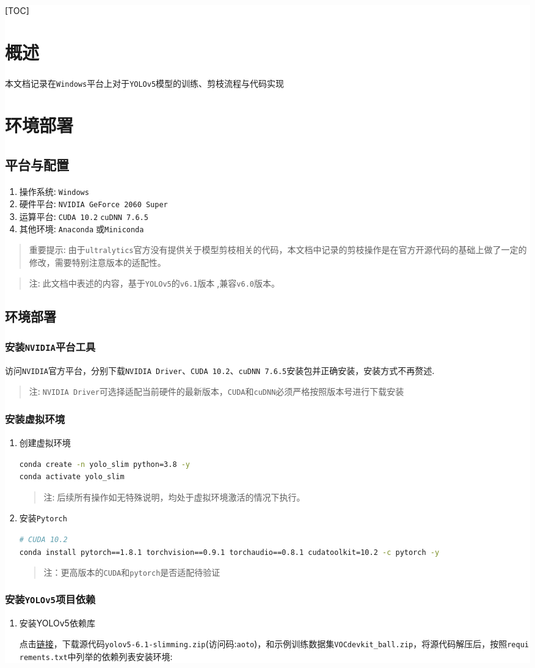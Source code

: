 [TOC]

# 概述

本文档记录在`Windows`平台上对于`YOLOv5`模型的训练、剪枝流程与代码实现

# 环境部署

## 平台与配置

1. 操作系统: `Windows`
2. 硬件平台: `NVIDIA GeForce 2060 Super`
3. 运算平台: `CUDA 10.2` `cuDNN 7.6.5`
4. 其他环境: `Anaconda` 或`Miniconda`

> 重要提示: 由于`ultralytics`官方没有提供关于模型剪枝相关的代码，本文档中记录的剪枝操作是在官方开源代码的基础上做了一定的修改，需要特别注意版本的适配性。

> 注: 此文档中表述的内容，基于`YOLOv5`的`v6.1`版本 ,兼容`v6.0`版本。 

## 环境部署

### 安装`NVIDIA`平台工具

访问`NVIDIA`官方平台，分别下载`NVIDIA Driver`、`CUDA 10.2`、`cuDNN 7.6.5`安装包并正确安装，安装方式不再赘述.

> 注: `NVIDIA Driver`可选择适配当前硬件的最新版本，`CUDA`和`cuDNN`必须严格按照版本号进行下载安装

### 安装虚拟环境

1. 创建虚拟环境

   ```bash
   conda create -n yolo_slim python=3.8 -y
   conda activate yolo_slim
   ```

   > 注: 后续所有操作如无特殊说明，均处于虚拟环境激活的情况下执行。

   

2. 安装`Pytorch`

   ```bash
   # CUDA 10.2
   conda install pytorch==1.8.1 torchvision==0.9.1 torchaudio==0.8.1 cudatoolkit=10.2 -c pytorch -y
   ```

   > 注：更高版本的`CUDA`和`pytorch`是否适配待验证

### 安装`YOLOv5`项目依赖

1. 安装YOLOv5依赖库

   点击[链接](https://pan.baidu.com/s/1bgBI07X8Wxpc4Sx7YoPD4g)，下载源代码`yolov5-6.1-slimming.zip`(访问码:`aoto`)，和示例训练数据集`VOCdevkit_ball.zip`，将源代码解压后，按照`requirements.txt`中列举的依赖列表安装环境:
